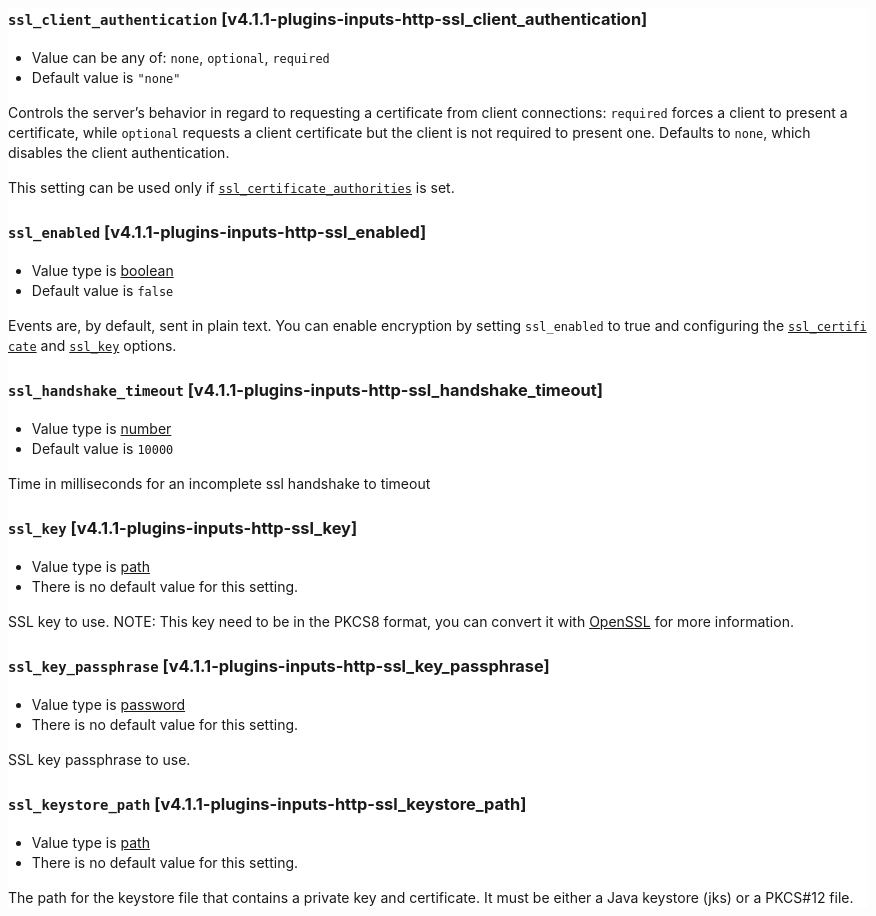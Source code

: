 ### `ssl_client_authentication` [v4.1.1-plugins-inputs-http-ssl_client_authentication]

* Value can be any of: `none`, `optional`, `required`
* Default value is `"none"`

Controls the server’s behavior in regard to requesting a certificate from client connections: `required` forces a client to present a certificate, while `optional` requests a client certificate but the client is not required to present one. Defaults to `none`, which disables the client authentication.

This setting can be used only if [`ssl_certificate_authorities`](v4-1-1-plugins-inputs-http.md#v4.1.1-plugins-inputs-http-ssl_certificate_authorities) is set.

### `ssl_enabled` [v4.1.1-plugins-inputs-http-ssl_enabled]

* Value type is [boolean](/lsr/value-types.md#boolean)
* Default value is `false`

Events are, by default, sent in plain text. You can enable encryption by setting `ssl_enabled` to true and configuring the [`ssl_certificate`](v4-1-1-plugins-inputs-http.md#v4.1.1-plugins-inputs-http-ssl_certificate) and [`ssl_key`](v4-1-1-plugins-inputs-http.md#v4.1.1-plugins-inputs-http-ssl_key) options.

### `ssl_handshake_timeout` [v4.1.1-plugins-inputs-http-ssl_handshake_timeout]

* Value type is [number](/lsr/value-types.md#number)
* Default value is `10000`

Time in milliseconds for an incomplete ssl handshake to timeout

### `ssl_key` [v4.1.1-plugins-inputs-http-ssl_key]

* Value type is [path](/lsr/value-types.md#path)
* There is no default value for this setting.

SSL key to use. NOTE: This key need to be in the PKCS8 format, you can convert it with [OpenSSL](https://www.openssl.org/docs/man1.1.1/man1/openssl-pkcs8.html) for more information.

### `ssl_key_passphrase` [v4.1.1-plugins-inputs-http-ssl_key_passphrase]

* Value type is [password](/lsr/value-types.md#password)
* There is no default value for this setting.

SSL key passphrase to use.

### `ssl_keystore_path` [v4.1.1-plugins-inputs-http-ssl_keystore_path]

* Value type is [path](/lsr/value-types.md#path)
* There is no default value for this setting.

The path for the keystore file that contains a private key and certificate. It must be either a Java keystore (jks) or a PKCS#12 file.
